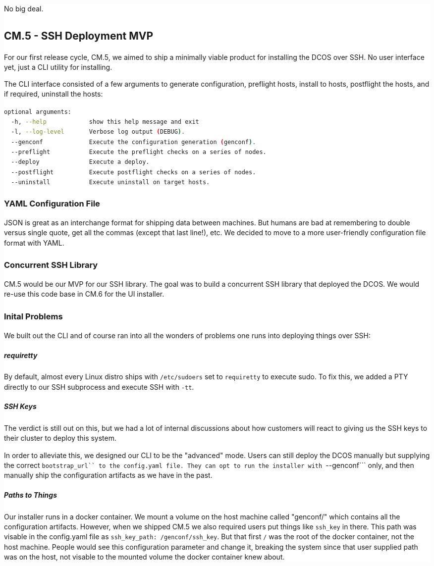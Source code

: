 No big deal.

## CM.5 - SSH Deployment MVP
For our first release cycle, CM.5, we aimed to ship a minimally viable product for installing the DCOS over SSH. No user interface yet, just a CLI utility for installing.

The CLI interface consisted of a few arguments to generate configuration, preflight hosts, install to hosts, postflight the hosts, and if required, uninstall the hosts:

```bash
optional arguments:
  -h, --help            show this help message and exit
  -l, --log-level       Verbose log output (DEBUG).
  --genconf             Execute the configuration generation (genconf).
  --preflight           Execute the preflight checks on a series of nodes.
  --deploy              Execute a deploy.
  --postflight          Execute postflight checks on a series of nodes.
  --uninstall           Execute uninstall on target hosts.
```

### YAML Configuration File
JSON is great as an interchange format for shipping data between machines. But humans are bad at remembering to double versus single quote, get all the commas (except that last line!), etc. We decided to move to a more user-friendly configuration file format with YAML. 

### Concurrent SSH Library 
CM.5 would be our MVP for our SSH library. The goal was to build a concurrent SSH library that deployed the DCOS. We would re-use this code base in CM.6 for the UI installer. 

### Inital Problems
We built out the CLI and of course ran into all the wonders of problems one runs into deploying things over SSH:

##### requiretty
By default, almost every Linux distro ships with ```/etc/sudoers``` set to ```requiretty``` to execute sudo. To fix this, we added a PTY directly to our SSH subprocess and execute SSH with ```-tt```. 

##### SSH Keys
The verdict is still out on this, but we had a lot of internal discussions about how customers will react to giving us the SSH keys to their cluster to deploy this system. 

In order to alleviate this, we designed our CLI to be the "advanced" mode. Users can still deploy the DCOS manually but supplying the correct ```bootstrap_url`` to the config.yaml file. They can opt to run the installer with ```--genconf``` only, and then manually ship the configuration artifacts as we have in the past. 

##### Paths to Things
Our installer runs in a docker container. We mount a volume on the host machine called "genconf/" which contains all the configuration artifacts. However, when we shipped CM.5 we also required users put things like ```ssh_key``` in there. This path was visable in the config.yaml file as ```ssh_key_path: /genconf/ssh_key```. But that first `/` was the root of the docker container, not the host machine. People would see this configuration parameter and change it, breaking the system since that user supplied path was on the host, not visable to the mounted volume the docker container knew about.
